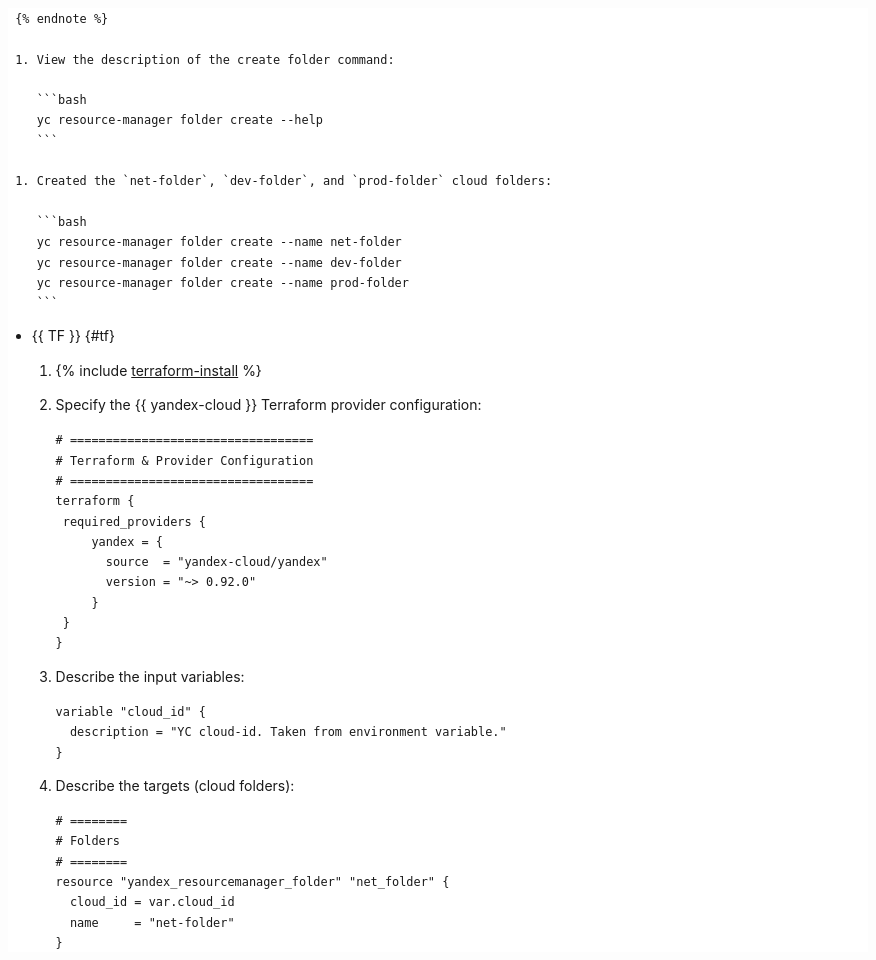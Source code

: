      {% endnote %}

     1. View the description of the create folder command:

        ```bash
        yc resource-manager folder create --help
        ```

     1. Created the `net-folder`, `dev-folder`, and `prod-folder` cloud folders:

        ```bash
        yc resource-manager folder create --name net-folder
        yc resource-manager folder create --name dev-folder
        yc resource-manager folder create --name prod-folder
        ```

   - {{ TF }} {#tf}

     1. {% include [terraform-install](../../_includes/terraform-install.md) %}

     1. Specify the {{ yandex-cloud }} Terraform provider configuration:

         ```hcl
        # ==================================
        # Terraform & Provider Configuration
        # ==================================
        terraform {
          required_providers {
              yandex = {
                source  = "yandex-cloud/yandex"
                version = "~> 0.92.0"
              }
          }
        }
        ```

     1. Describe the input variables:

        ```hcl
        variable "cloud_id" {
          description = "YC cloud-id. Taken from environment variable."
        }
        ```

     1. Describe the targets (cloud folders):

        ```hcl
        # ========
        # Folders
        # ========
        resource "yandex_resourcemanager_folder" "net_folder" {
          cloud_id = var.cloud_id
          name     = "net-folder"
        }
